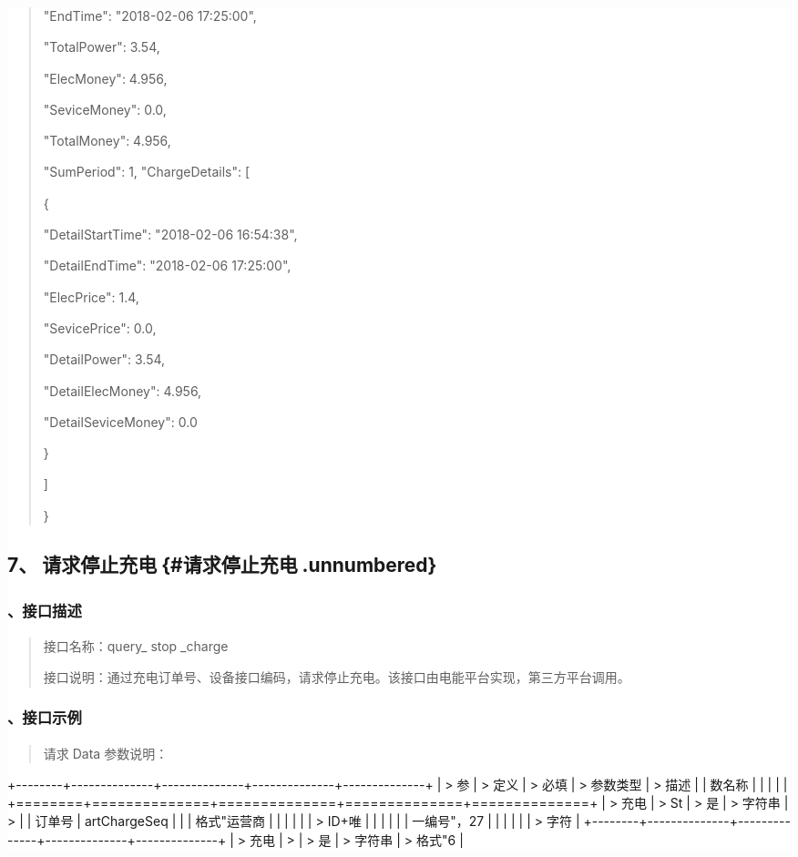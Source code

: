> \"EndTime\": \"2018-02-06 17:25:00\",
>
> \"TotalPower\": 3.54,
>
> \"ElecMoney\": 4.956,
>
> \"SeviceMoney\": 0.0,
>
> \"TotalMoney\": 4.956,
>
> \"SumPeriod\": 1, \"ChargeDetails\": \[
>
> {
>
> \"DetailStartTime\": \"2018-02-06 16:54:38\",
>
> \"DetailEndTime\": \"2018-02-06 17:25:00\",
>
> \"ElecPrice\": 1.4,
>
> \"SevicePrice\": 0.0,
>
> \"DetailPower\": 3.54,
>
> \"DetailElecMoney\": 4.956,
>
> \"DetailSeviceMoney\": 0.0
>
> }
>
> \]
>
> }

## 7、 请求停止充电 {#请求停止充电 .unnumbered}

### 、接口描述

> 接口名称：query\_ stop \_charge
>
> 接口说明：通过充电订单号、设备接口编码，请求停止充电。该接口由电能平台实现，第三方平台调用。

### 、接口示例

> 请求 Data 参数说明：

+--------+--------------+--------------+--------------+--------------+
| > 参   | > 定义       | > 必填       | > 参数类型   | > 描述       |
| 数名称 |              |              |              |              |
+========+==============+==============+==============+==============+
| > 充电 | > St         | > 是         | > 字符串     | >            |
| 订单号 | artChargeSeq |              |              |  格式"运营商 |
|        |              |              |              | > ID+唯      |
|        |              |              |              | 一编号"，27  |
|        |              |              |              | > 字符       |
+--------+--------------+--------------+--------------+--------------+
| > 充电 | >            | > 是         | > 字符串     | > 格式"6     |